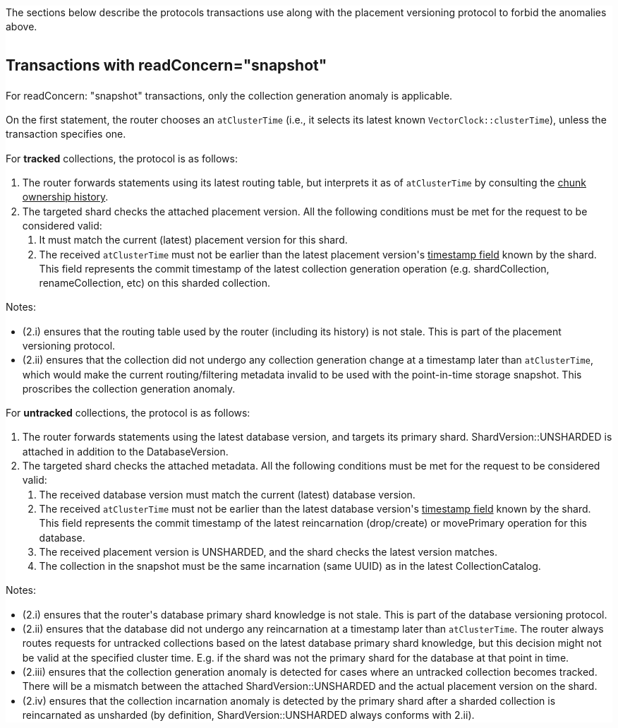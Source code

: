 The sections below describe the protocols transactions use along with the placement versioning
protocol to forbid the anomalies above.

## Transactions with readConcern="snapshot"

For readConcern: "snapshot" transactions, only the collection generation anomaly is applicable.

On the first statement, the router chooses an `atClusterTime` (i.e., it selects its latest known
`VectorClock::clusterTime`), unless the transaction specifies one.

For **tracked** collections, the protocol is as follows:

1. The router forwards statements using its latest routing table, but interprets it as of
   `atClusterTime` by consulting the [chunk ownership history](https://github.com/mongodb/mongo/blob/6afc3207668d5dca4e7168bdb089f74bc299ef06/src/mongo/s/catalog/type_chunk.h#L295-L296).
1. The targeted shard checks the attached placement version. All the following conditions must be
   met for the request to be considered valid:
   1. It must match the current (latest) placement version for this shard.
   1. The received `atClusterTime` must not be earlier than the latest placement version's [timestamp field](https://github.com/mongodb/mongo/blob/8a79395deff895f18b8878ff4567c9fb309a7c64/src/mongo/db/s/README_versioning_protocols.md#shard-version) known by the shard.
      This field represents the commit timestamp of the latest collection generation operation
      (e.g. shardCollection, renameCollection, etc) on this sharded collection.

Notes:

- (2.i) ensures that the routing table used by the router (including its history) is not stale. This
  is part of the placement versioning protocol.
- (2.ii) ensures that the collection did not undergo any collection generation change at a timestamp
  later than `atClusterTime`, which would make the current routing/filtering metadata invalid to be used
  with the point-in-time storage snapshot. This proscribes the collection generation anomaly.

For **untracked** collections, the protocol is as follows:

1. The router forwards statements using the latest database version, and targets its primary shard.
   ShardVersion::UNSHARDED is attached in addition to the DatabaseVersion.
1. The targeted shard checks the attached metadata. All the following conditions must be
   met for the request to be considered valid:
   1. The received database version must match the current (latest) database version.
   1. The received `atClusterTime` must not be earlier than the latest database version's [timestamp field](https://github.com/mongodb/mongo/blob/eeef1763cb0ff77757bb60eabb8ad1233c990786/src/mongo/db/s/README_versioning_protocols.md#database-version) known by the shard.
      This field represents the commit timestamp of the latest reincarnation (drop/create) or movePrimary operation for this database.
   1. The received placement version is UNSHARDED, and the shard checks the latest version matches.
   1. The collection in the snapshot must be the same incarnation (same UUID) as in the latest CollectionCatalog.

Notes:

- (2.i) ensures that the router's database primary shard knowledge is not stale. This is part of the
  database versioning protocol.
- (2.ii) ensures that the database did not undergo any reincarnation at a timestamp later than
  `atClusterTime`. The router always routes requests for untracked collections based on the latest
  database primary shard knowledge, but this decision might not be valid at the specified cluster time.
  E.g. if the shard was not the primary shard for the database at that point in time.
- (2.iii) ensures that the collection generation anomaly is detected for cases where an untracked
  collection becomes tracked. There will be a mismatch between the attached ShardVersion::UNSHARDED
  and the actual placement version on the shard.
- (2.iv) ensures that the collection incarnation anomaly is detected by the primary shard after a
  sharded collection is reincarnated as unsharded (by definition, ShardVersion::UNSHARDED always conforms with 2.ii).
